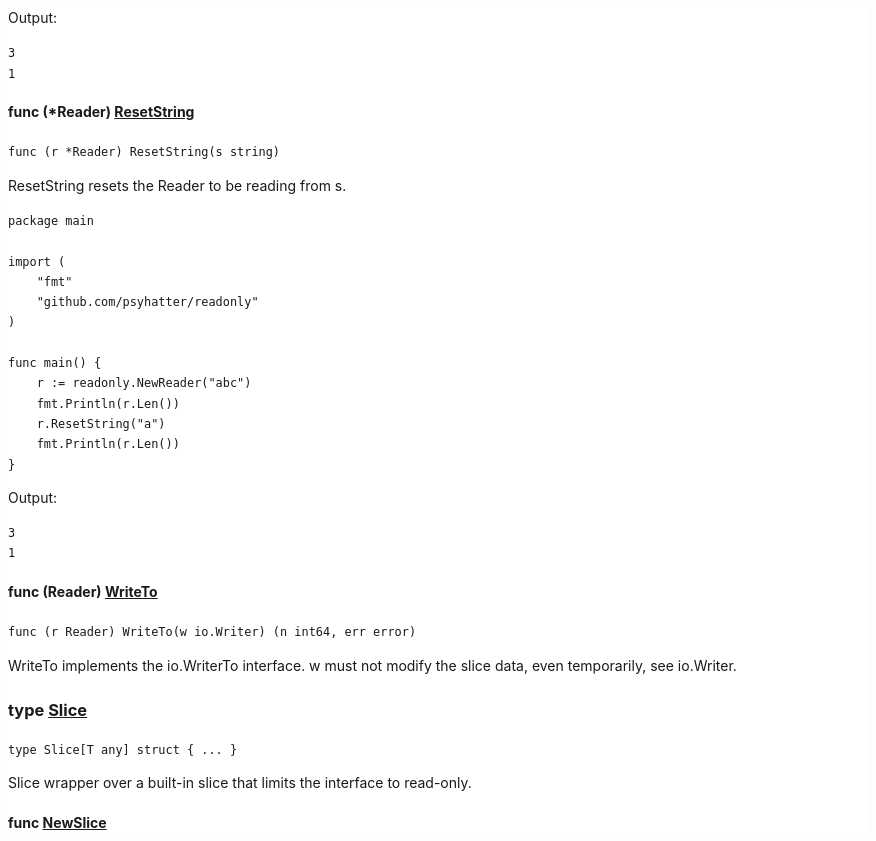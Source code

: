  Output:

```
3
1
```

#### func (*Reader) [ResetString](https://github.com/psyhatter/readonly/blob/main/reader.go#L82)

`func (r *Reader) ResetString(s string)`

ResetString resets the Reader to be reading from s.

```golang
package main

import (
	"fmt"
	"github.com/psyhatter/readonly"
)

func main() {
	r := readonly.NewReader("abc")
	fmt.Println(r.Len())
	r.ResetString("a")
	fmt.Println(r.Len())
}

```

 Output:

```
3
1
```

#### func (Reader) [WriteTo](https://github.com/psyhatter/readonly/blob/main/reader.go#L62)

`func (r Reader) WriteTo(w io.Writer) (n int64, err error)`

WriteTo implements the io.WriterTo interface.
w must not modify the slice data, even temporarily, see io.Writer.

### type [Slice](https://github.com/psyhatter/readonly/blob/main/slice.go#L9)

`type Slice[T any] struct { ... }`

Slice wrapper over a built-in slice that limits the interface
to read-only.

#### func [NewSlice](https://github.com/psyhatter/readonly/blob/main/slice.go#L5)
